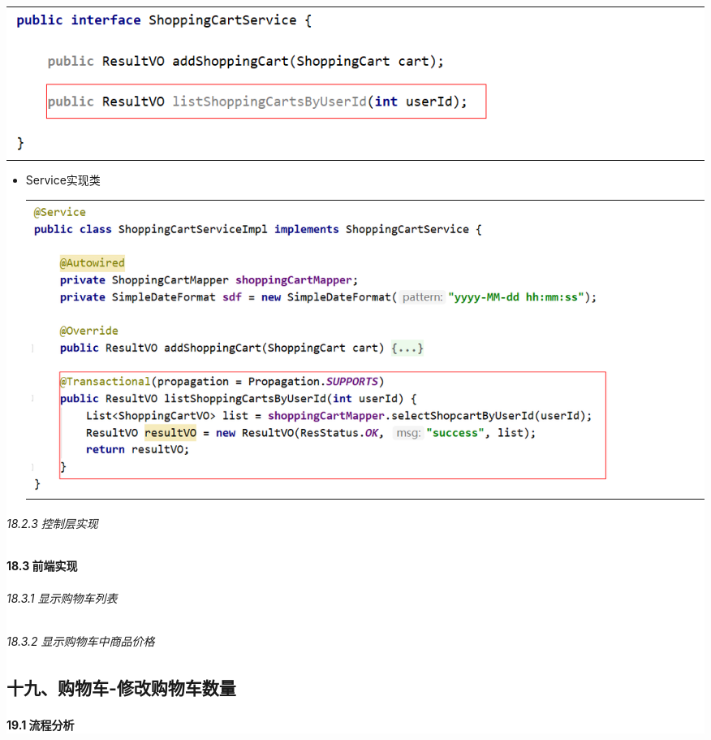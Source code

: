   |                                          |
  | ---------------------------------------- |
  | ![1619678423598](imgs/1619678423598.png) |

- Service实现类

  |                                          |
  | ---------------------------------------- |
  | ![1619678561766](imgs/1619678561766.png) |

###### 18.2.3 控制层实现

#### 18.3 前端实现

###### 18.3.1 显示购物车列表

###### 18.3.2 显示购物车中商品价格



## 十九、购物车-修改购物车数量

#### 19.1 流程分析


